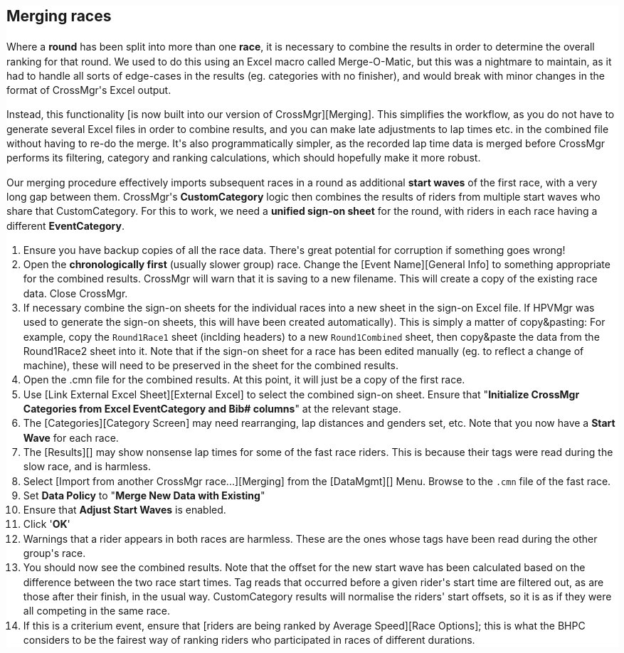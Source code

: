 ## Merging races

Where a **round** has been split into more than one **race**, it is necessary to combine the results in order to determine the overall ranking for that round.  We used to do this using an Excel macro called Merge-O-Matic, but this was a nightmare to maintain, as it had to handle all sorts of edge-cases in the results (eg. categories with no finisher), and would break with minor changes in the format of CrossMgr's Excel output.

Instead, this functionality [is now built into our version of CrossMgr][Merging].  This simplifies the workflow, as you do not have to generate several Excel files in order to combine results, and you can make late adjustments to lap times etc. in the combined file without having to re-do the merge.  It's also programmatically simpler, as the recorded lap time data is merged before CrossMgr performs its filtering, category and ranking calculations, which should hopefully make it more robust.

Our merging procedure effectively imports subsequent races in a round as additional **start waves** of the first race, with a very long gap between them.  CrossMgr's **CustomCategory** logic then combines the results of riders from multiple start waves who share that CustomCategory.  For this to work, we need a **unified sign-on sheet** for the round, with riders in each race having a different **EventCategory**.

1. Ensure you have backup copies of all the race data.  There's great potential for corruption if something goes wrong!
1. Open the **chronologically first** (usually slower group) race.  Change the [Event Name][General Info] to something appropriate for the combined results.  CrossMgr will warn that it is saving to a new filename.  This will create a copy of the existing race data.  Close CrossMgr.
1. If necessary combine the sign-on sheets for the individual races into a new sheet in the sign-on Excel file.  If HPVMgr was used to generate the sign-on sheets, this will have been created automatically).  This is simply a matter of copy&pasting:  For example, copy the `Round1Race1` sheet (inclding headers) to a new `Round1Combined` sheet, then copy&paste the data from the Round1Race2 sheet into it.  Note that if the sign-on sheet for a race has been edited manually (eg. to reflect a change of machine), these will need to be preserved in the sheet for the combined results.
1. Open the .cmn file for the combined results.  At this point, it will just be a copy of the first race.
1. Use [Link External Excel Sheet][External Excel] to select the combined sign-on sheet.  Ensure that "**Initialize CrossMgr Categories from Excel EventCategory and Bib# columns**" at the relevant stage.
1. The [Categories][Category Screen] may need rearranging, lap distances and genders set, etc.  Note that you now have a **Start Wave** for each race.
1. The [Results][] may show nonsense lap times for some of the fast race riders.  This is because their tags were read during the slow race, and is harmless.
1. Select [Import from another CrossMgr race...][Merging] from the [DataMgmt][] Menu.  Browse to the `.cmn` file of the fast race.
1. Set **Data Policy** to "**Merge New Data with Existing**"
1. Ensure that **Adjust Start Waves** is enabled.
1. Click '**OK**'
1. Warnings that a rider appears in both races are harmless.  These are the ones whose tags have been read during the other group's race.
1. You should now see the combined results.  Note that the offset for the new start wave has been calculated based on the difference between the two race start times.  Tag reads that occurred before a given rider's start time are filtered out, as are those after their finish, in the usual way.  CustomCategory results will normalise the riders' start offsets, so it is as if they were all competing in the same race.
1. If this is a criterium event, ensure that [riders are being ranked by Average Speed][Race Options]; this is what the BHPC considers to be the fairest way of ranking riders who participated in races of different durations.
